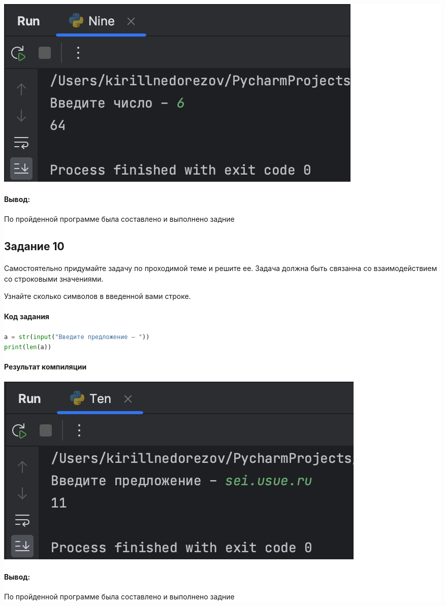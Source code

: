 ![](Independent%20work/Nine.png)
#### Вывод: 
По пройденной программе была составлено и выполнено задние

## Задание 10

Самостоятельно придумайте задачу по проходимой теме и решите ее. Задача должна быть связанна со взаимодействием со строковыми значениями.

Узнайте сколько символов в введенной вами строке.
#### Код задания 
```python
a = str(input("Введите предложение – "))  
print(len(a))
```
#### Результат компиляции
![](Independent%20work/Ten.png)
#### Вывод: 
По пройденной программе была составлено и выполнено задние
